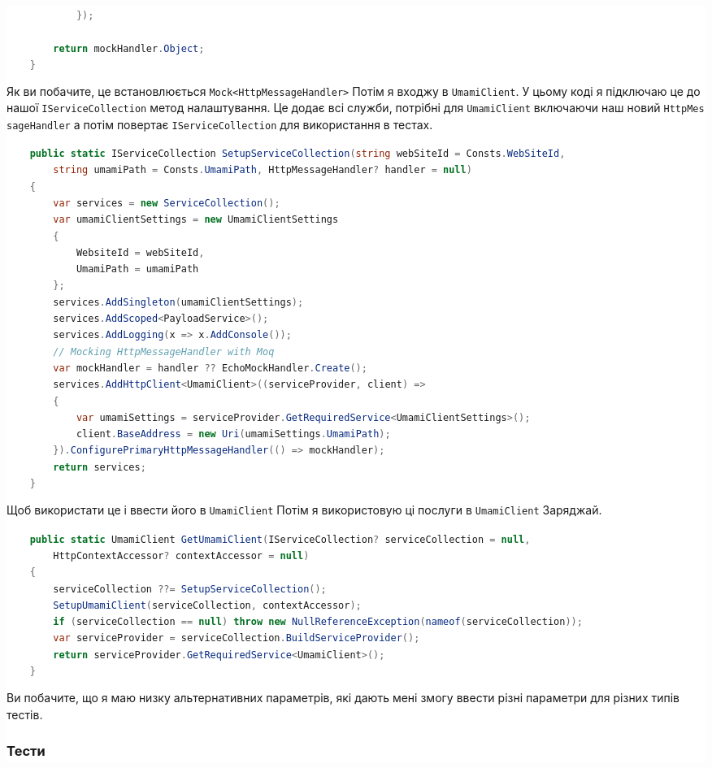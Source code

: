 ```csharp
            });

        return mockHandler.Object;
    }
```

Як ви побачите, це встановлюється `Mock<HttpMessageHandler>` Потім я входжу в `UmamiClient`.
У цьому коді я підключаю це до нашої `IServiceCollection` метод налаштування. Це додає всі служби, потрібні для `UmamiClient` включаючи наш новий `HttpMessageHandler` а потім повертає `IServiceCollection` для використання в тестах.

```csharp
    public static IServiceCollection SetupServiceCollection(string webSiteId = Consts.WebSiteId,
        string umamiPath = Consts.UmamiPath, HttpMessageHandler? handler = null)
    {
        var services = new ServiceCollection();
        var umamiClientSettings = new UmamiClientSettings
        {
            WebsiteId = webSiteId,
            UmamiPath = umamiPath
        };
        services.AddSingleton(umamiClientSettings);
        services.AddScoped<PayloadService>();
        services.AddLogging(x => x.AddConsole());
        // Mocking HttpMessageHandler with Moq
        var mockHandler = handler ?? EchoMockHandler.Create();
        services.AddHttpClient<UmamiClient>((serviceProvider, client) =>
        {
            var umamiSettings = serviceProvider.GetRequiredService<UmamiClientSettings>();
            client.BaseAddress = new Uri(umamiSettings.UmamiPath);
        }).ConfigurePrimaryHttpMessageHandler(() => mockHandler);
        return services;
    }
```

Щоб використати це і ввести його в `UmamiClient` Потім я використовую ці послуги в `UmamiClient` Заряджай.

```csharp
    public static UmamiClient GetUmamiClient(IServiceCollection? serviceCollection = null,
        HttpContextAccessor? contextAccessor = null)
    {
        serviceCollection ??= SetupServiceCollection();
        SetupUmamiClient(serviceCollection, contextAccessor);
        if (serviceCollection == null) throw new NullReferenceException(nameof(serviceCollection));
        var serviceProvider = serviceCollection.BuildServiceProvider();
        return serviceProvider.GetRequiredService<UmamiClient>();
    }
```

Ви побачите, що я маю низку альтернативних параметрів, які дають мені змогу ввести різні параметри для різних типів тестів.

### Тести
